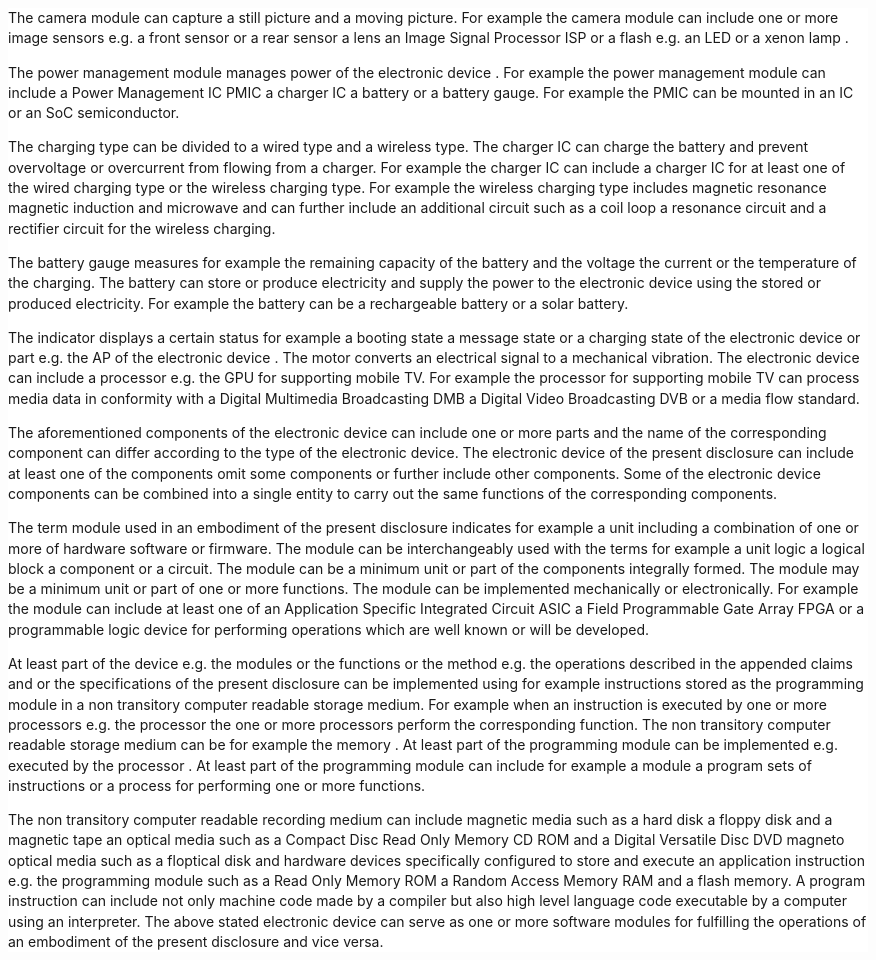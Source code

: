 The camera module can capture a still picture and a moving picture. For example the camera module can include one or more image sensors e.g. a front sensor or a rear sensor a lens an Image Signal Processor ISP or a flash e.g. an LED or a xenon lamp .

The power management module manages power of the electronic device . For example the power management module can include a Power Management IC PMIC a charger IC a battery or a battery gauge. For example the PMIC can be mounted in an IC or an SoC semiconductor.

The charging type can be divided to a wired type and a wireless type. The charger IC can charge the battery and prevent overvoltage or overcurrent from flowing from a charger. For example the charger IC can include a charger IC for at least one of the wired charging type or the wireless charging type. For example the wireless charging type includes magnetic resonance magnetic induction and microwave and can further include an additional circuit such as a coil loop a resonance circuit and a rectifier circuit for the wireless charging.

The battery gauge measures for example the remaining capacity of the battery and the voltage the current or the temperature of the charging. The battery can store or produce electricity and supply the power to the electronic device using the stored or produced electricity. For example the battery can be a rechargeable battery or a solar battery.

The indicator displays a certain status for example a booting state a message state or a charging state of the electronic device or part e.g. the AP of the electronic device . The motor converts an electrical signal to a mechanical vibration. The electronic device can include a processor e.g. the GPU for supporting mobile TV. For example the processor for supporting mobile TV can process media data in conformity with a Digital Multimedia Broadcasting DMB a Digital Video Broadcasting DVB or a media flow standard.

The aforementioned components of the electronic device can include one or more parts and the name of the corresponding component can differ according to the type of the electronic device. The electronic device of the present disclosure can include at least one of the components omit some components or further include other components. Some of the electronic device components can be combined into a single entity to carry out the same functions of the corresponding components.

The term module used in an embodiment of the present disclosure indicates for example a unit including a combination of one or more of hardware software or firmware. The module can be interchangeably used with the terms for example a unit logic a logical block a component or a circuit. The module can be a minimum unit or part of the components integrally formed. The module may be a minimum unit or part of one or more functions. The module can be implemented mechanically or electronically. For example the module can include at least one of an Application Specific Integrated Circuit ASIC a Field Programmable Gate Array FPGA or a programmable logic device for performing operations which are well known or will be developed.

At least part of the device e.g. the modules or the functions or the method e.g. the operations described in the appended claims and or the specifications of the present disclosure can be implemented using for example instructions stored as the programming module in a non transitory computer readable storage medium. For example when an instruction is executed by one or more processors e.g. the processor the one or more processors perform the corresponding function. The non transitory computer readable storage medium can be for example the memory . At least part of the programming module can be implemented e.g. executed by the processor . At least part of the programming module can include for example a module a program sets of instructions or a process for performing one or more functions.

The non transitory computer readable recording medium can include magnetic media such as a hard disk a floppy disk and a magnetic tape an optical media such as a Compact Disc Read Only Memory CD ROM and a Digital Versatile Disc DVD magneto optical media such as a floptical disk and hardware devices specifically configured to store and execute an application instruction e.g. the programming module such as a Read Only Memory ROM a Random Access Memory RAM and a flash memory. A program instruction can include not only machine code made by a compiler but also high level language code executable by a computer using an interpreter. The above stated electronic device can serve as one or more software modules for fulfilling the operations of an embodiment of the present disclosure and vice versa.
